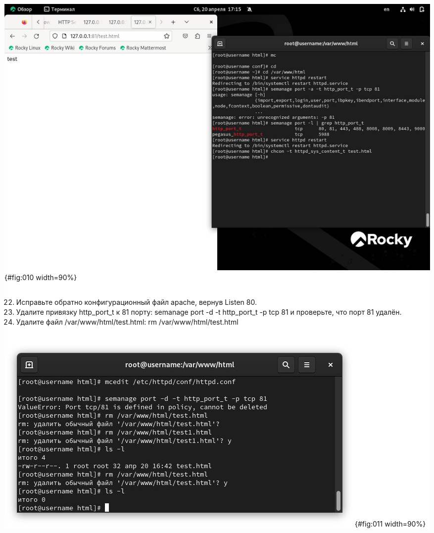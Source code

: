 ##

![доступ по http на 81 порт](image/10.jpg){#fig:010 width=90%}

##

22. Исправьте обратно конфигурационный файл apache, вернув Listen 80.
23. Удалите привязку http_port_t к 81 порту: semanage port -d -t http_port_t -p tcp 81 и проверьте, что порт 81 удалён.
24. Удалите файл /var/www/html/test.html: rm /var/www/html/test.html

##

![Удаление файлов](image/11.jpg){#fig:011 width=90%}
